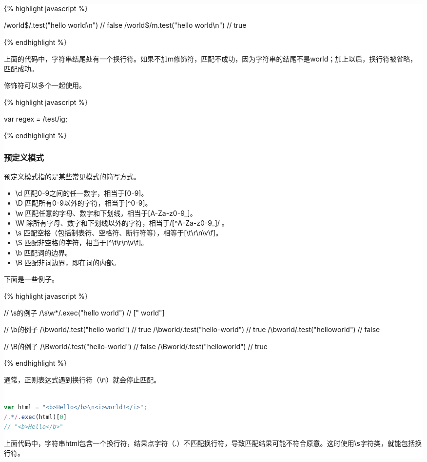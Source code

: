 {% highlight javascript %}

/world$/.test("hello world\n") // false
/world$/m.test("hello world\n") // true

{% endhighlight %}

上面的代码中，字符串结尾处有一个换行符。如果不加m修饰符，匹配不成功，因为字符串的结尾不是world；加上以后，换行符被省略，匹配成功。

修饰符可以多个一起使用。

{% highlight javascript %}

var regex = /test/ig;

{% endhighlight %}

### 预定义模式

预定义模式指的是某些常见模式的简写方式。

- \d 匹配0-9之间的任一数字，相当于[0-9]。
- \D 匹配所有0-9以外的字符，相当于[^0-9]。
- \w 匹配任意的字母、数字和下划线，相当于[A-Za-z0-9_]。
- \W 除所有字母、数字和下划线以外的字符，相当于/[&#94;A-Za-z0-9_]/ 。
- \s 匹配空格（包括制表符、空格符、断行符等），相等于[\t\r\n\v\f]。
- \S 匹配非空格的字符，相当于[&#94;\t\r\n\v\f]。
- \b 匹配词的边界。
- \B 匹配非词边界，即在词的内部。

下面是一些例子。

{% highlight javascript %}

// \s的例子
/\s\w*/.exec("hello world") // [" world"]

// \b的例子
/\bworld/.test("hello world") // true
/\bworld/.test("hello-world") // true
/\bworld/.test("helloworld") // false

// \B的例子
/\Bworld/.test("hello-world") // false
/\Bworld/.test("helloworld") // true

{% endhighlight %}

通常，正则表达式遇到换行符（\n）就会停止匹配。

```javascript

var html = "<b>Hello</b>\n<i>world!</i>";
/.*/.exec(html)[0]
// "<b>Hello</b>"

```

上面代码中，字符串html包含一个换行符，结果点字符（.）不匹配换行符，导致匹配结果可能不符合原意。这时使用\s字符类，就能包括换行符。

